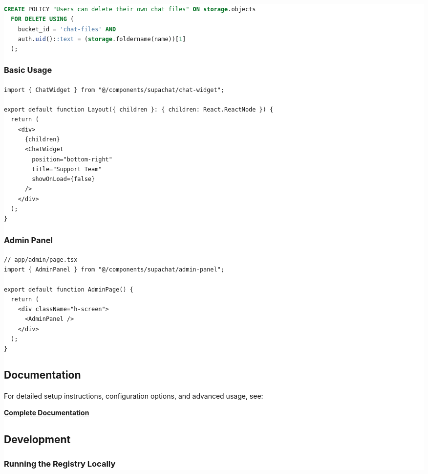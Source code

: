 ```sql
CREATE POLICY "Users can delete their own chat files" ON storage.objects
  FOR DELETE USING (
    bucket_id = 'chat-files' AND
    auth.uid()::text = (storage.foldername(name))[1]
  );
```

### Basic Usage

```tsx
import { ChatWidget } from "@/components/supachat/chat-widget";

export default function Layout({ children }: { children: React.ReactNode }) {
  return (
    <div>
      {children}
      <ChatWidget
        position="bottom-right"
        title="Support Team"
        showOnLoad={false}
      />
    </div>
  );
}
```

### Admin Panel

```tsx
// app/admin/page.tsx
import { AdminPanel } from "@/components/supachat/admin-panel";

export default function AdminPage() {
  return (
    <div className="h-screen">
      <AdminPanel />
    </div>
  );
}
```

## Documentation

For detailed setup instructions, configuration options, and advanced usage, see:

**[Complete Documentation](./registry/supachat/supachat-setup.md)**

## Development

### Running the Registry Locally
